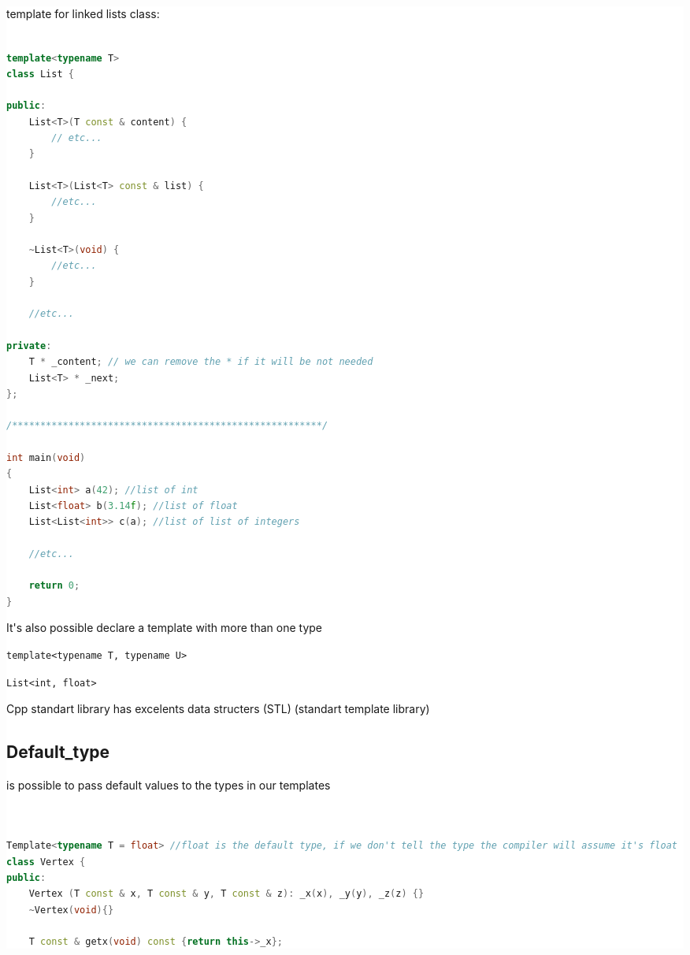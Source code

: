 template for linked lists class:

```cpp

template<typename T>
class List {

public:
    List<T>(T const & content) {
    	// etc...
    }

    List<T>(List<T> const & list) {
    	//etc...
    }

    ~List<T>(void) {
        //etc...
    }

    //etc...

private:
	T * _content; // we can remove the * if it will be not needed
    List<T> * _next;
};

/*******************************************************/

int main(void)
{
	List<int> a(42); //list of int
	List<float> b(3.14f); //list of float
	List<List<int>> c(a); //list of list of integers

	//etc...

	return 0;
}


```

It's also possible declare a template with more than one type 

```template<typename T, typename U>```

```List<int, float>```

Cpp standart library has excelents data structers (STL) (standart template library)

## Default_type

is possible to pass default values to the types in our templates

```cpp


Template<typename T = float> //float is the default type, if we don't tell the type the compiler will assume it's float
class Vertex {
public:
	Vertex (T const & x, T const & y, T const & z): _x(x), _y(y), _z(z) {}
	~Vertex(void){}

	T const & getx(void) const {return this->_x};
```